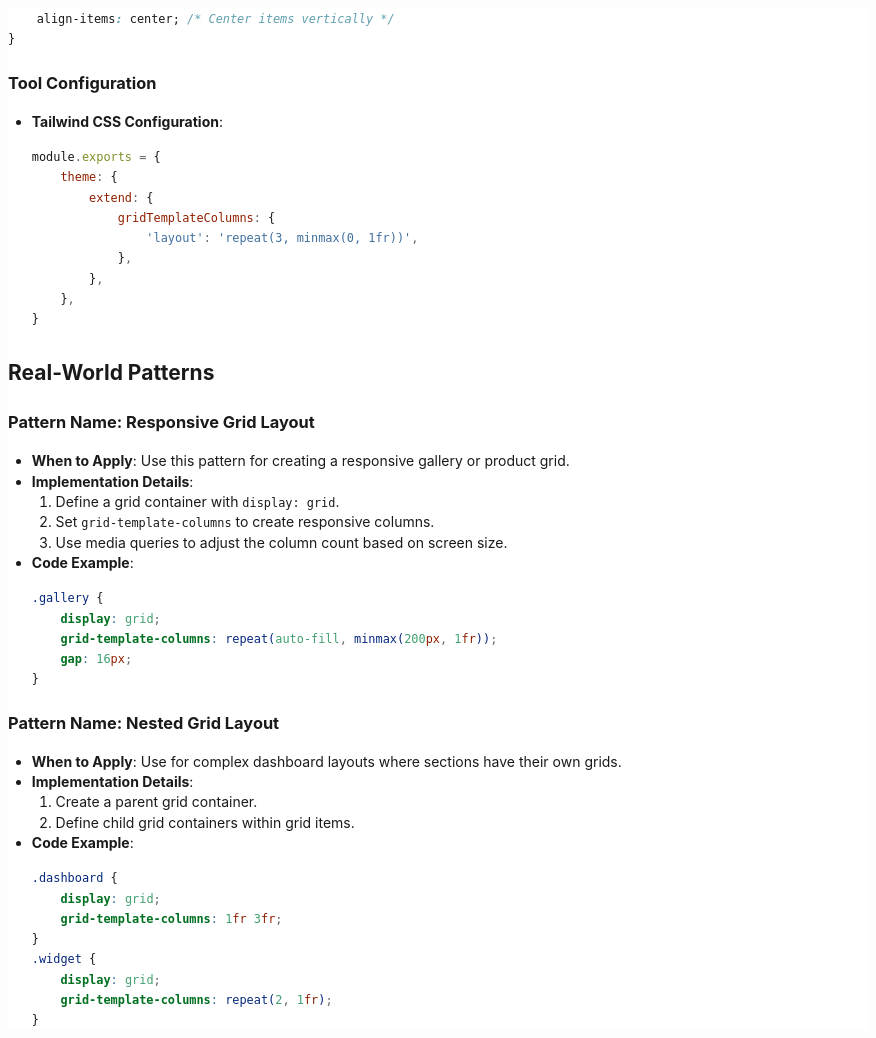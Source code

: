   ```css
      align-items: center; /* Center items vertically */
  }
  ```

### Tool Configuration
- **Tailwind CSS Configuration**:
  ```javascript
  module.exports = {
      theme: {
          extend: {
              gridTemplateColumns: {
                  'layout': 'repeat(3, minmax(0, 1fr))',
              },
          },
      },
  }
  ```

## Real-World Patterns

### Pattern Name: Responsive Grid Layout
- **When to Apply**: Use this pattern for creating a responsive gallery or product grid.
- **Implementation Details**:
  1. Define a grid container with `display: grid`.
  2. Set `grid-template-columns` to create responsive columns.
  3. Use media queries to adjust the column count based on screen size.
- **Code Example**:
  ```css
  .gallery {
      display: grid;
      grid-template-columns: repeat(auto-fill, minmax(200px, 1fr));
      gap: 16px;
  }
  ```

### Pattern Name: Nested Grid Layout
- **When to Apply**: Use for complex dashboard layouts where sections have their own grids.
- **Implementation Details**:
  1. Create a parent grid container.
  2. Define child grid containers within grid items.
- **Code Example**:
  ```css
  .dashboard {
      display: grid;
      grid-template-columns: 1fr 3fr;
  }
  .widget {
      display: grid;
      grid-template-columns: repeat(2, 1fr);
  }
  ```
